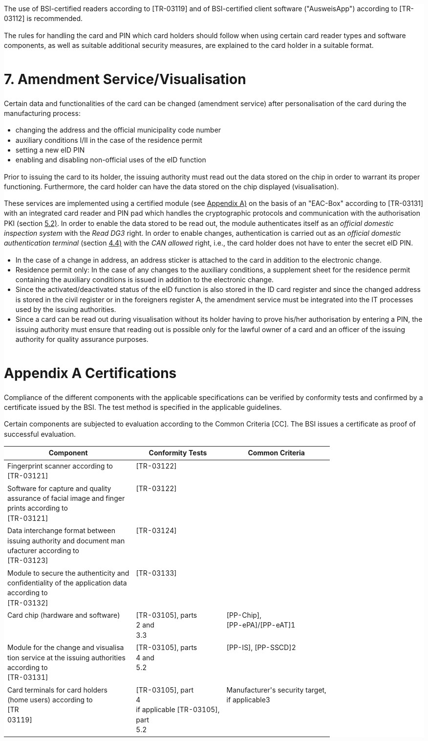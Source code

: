 The use of BSI-certified readers according to [TR-03119] and of BSI-certified client software ("AusweisApp") according to [TR-03112] is recommended.

The rules for handling the card and PIN which card holders should follow when using certain card reader types and software components, as well as suitable additional security measures, are explained to the card holder in a suitable format.

# <span id="page-32-0"></span>**7. Amendment Service/Visualisation**

Certain data and functionalities of the card can be changed (amendment service) after personalisation of the card during the manufacturing process:

- changing the address and the official municipality code number
- auxiliary conditions I/II in the case of the residence permit
- setting a new eID PIN
- enabling and disabling non-official uses of the eID function

Prior to issuing the card to its holder, the issuing authority must read out the data stored on the chip in order to warrant its proper functioning. Furthermore, the card holder can have the data stored on the chip displayed (visualisation).

These services are implemented using a certified module (see [Appendix A\)](#page-33-0) on the basis of an "EAC-Box" according to [TR-03131] with an integrated card reader and PIN pad which handles the cryptographic protocols and communication with the authorisation PKI (section [5.2\)](#page-25-4). In order to enable the data stored to be read out, the module authenticates itself as an *official domestic inspection system* with the *Read DG3* right. In order to enable changes, authentication is carried out as an *official domestic authentication terminal* (section [4.4\)](#page-20-5) with the *CAN allowed* right, i.e., the card holder does not have to enter the secret eID PIN.

- In the case of a change in address, an address sticker is attached to the card in addition to the electronic change.
- Residence permit only: In the case of any changes to the auxiliary conditions, a supplement sheet for the residence permit containing the auxiliary conditions is issued in addition to the electronic change.
- Since the activated/deactivated status of the eID function is also stored in the ID card register and since the changed address is stored in the civil register or in the foreigners register A, the amendment service must be integrated into the IT processes used by the issuing authorities.
- Since a card can be read out during visualisation without its holder having to prove his/her authorisation by entering a PIN, the issuing authority must ensure that reading out is possible only for the lawful owner of a card and an officer of the issuing authority for quality assurance purposes.

# <span id="page-33-0"></span>**Appendix A Certifications**

Compliance of the different components with the applicable specifications can be verified by conformity tests and confirmed by a certificate issued by the BSI. The test method is specified in the applicable guidelines.

Certain components are subjected to evaluation according to the Common Criteria [CC]. The BSI issues a certificate as proof of successful evaluation.

| Component                                                                                                      | Conformity Tests                                                  | Common Criteria                                   |
|----------------------------------------------------------------------------------------------------------------|-------------------------------------------------------------------|---------------------------------------------------|
| Fingerprint scanner according to<br>[TR-03121]                                                                 | [TR-03122]                                                        |                                                   |
| Software for capture and quality<br>assurance of facial image and finger<br>prints according to<br>[TR-03121]  | [TR-03122]                                                        |                                                   |
| Data interchange format between<br>issuing authority and document man<br>ufacturer according to<br>[TR-03123]  | [TR-03124]                                                        |                                                   |
| Module to secure the authenticity and<br>confidentiality of the application data<br>according to<br>[TR-03132] | [TR-03133]                                                        |                                                   |
| Card chip (hardware and software)                                                                              | [TR-03105], parts<br>2 and<br>3.3                                 | [PP-Chip],<br>[PP-ePA]/[PP-eAT]1                  |
| Module for the change and visualisa<br>tion service at the issuing authorities<br>according to<br>[TR-03131]   | [TR-03105], parts<br>4 and<br>5.2                                 | [PP-IS], [PP-SSCD]2                               |
| Card terminals for card holders<br>(home users) according to<br>[TR<br>03119]                                  | [TR-03105], part<br>4<br>if applicable [TR-03105],<br>part<br>5.2 | Manufacturer's security target,<br>if applicable3 |